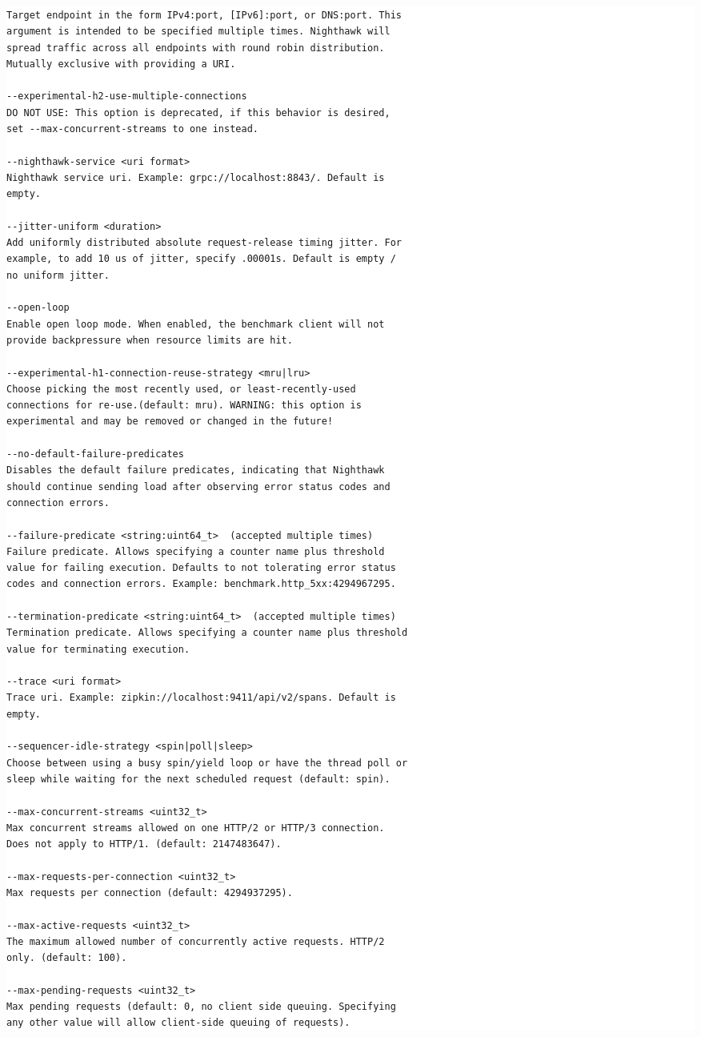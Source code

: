 ```
Target endpoint in the form IPv4:port, [IPv6]:port, or DNS:port. This
argument is intended to be specified multiple times. Nighthawk will
spread traffic across all endpoints with round robin distribution.
Mutually exclusive with providing a URI.

--experimental-h2-use-multiple-connections
DO NOT USE: This option is deprecated, if this behavior is desired,
set --max-concurrent-streams to one instead.

--nighthawk-service <uri format>
Nighthawk service uri. Example: grpc://localhost:8843/. Default is
empty.

--jitter-uniform <duration>
Add uniformly distributed absolute request-release timing jitter. For
example, to add 10 us of jitter, specify .00001s. Default is empty /
no uniform jitter.

--open-loop
Enable open loop mode. When enabled, the benchmark client will not
provide backpressure when resource limits are hit.

--experimental-h1-connection-reuse-strategy <mru|lru>
Choose picking the most recently used, or least-recently-used
connections for re-use.(default: mru). WARNING: this option is
experimental and may be removed or changed in the future!

--no-default-failure-predicates
Disables the default failure predicates, indicating that Nighthawk
should continue sending load after observing error status codes and
connection errors.

--failure-predicate <string:uint64_t>  (accepted multiple times)
Failure predicate. Allows specifying a counter name plus threshold
value for failing execution. Defaults to not tolerating error status
codes and connection errors. Example: benchmark.http_5xx:4294967295.

--termination-predicate <string:uint64_t>  (accepted multiple times)
Termination predicate. Allows specifying a counter name plus threshold
value for terminating execution.

--trace <uri format>
Trace uri. Example: zipkin://localhost:9411/api/v2/spans. Default is
empty.

--sequencer-idle-strategy <spin|poll|sleep>
Choose between using a busy spin/yield loop or have the thread poll or
sleep while waiting for the next scheduled request (default: spin).

--max-concurrent-streams <uint32_t>
Max concurrent streams allowed on one HTTP/2 or HTTP/3 connection.
Does not apply to HTTP/1. (default: 2147483647).

--max-requests-per-connection <uint32_t>
Max requests per connection (default: 4294937295).

--max-active-requests <uint32_t>
The maximum allowed number of concurrently active requests. HTTP/2
only. (default: 100).

--max-pending-requests <uint32_t>
Max pending requests (default: 0, no client side queuing. Specifying
any other value will allow client-side queuing of requests).
```